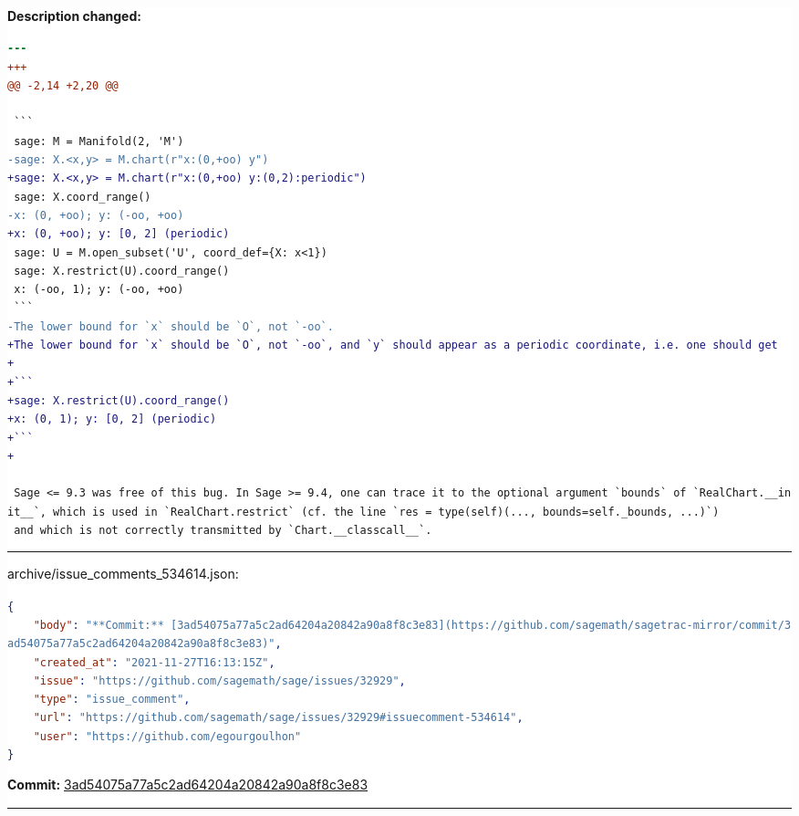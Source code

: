 **Description changed:**
``````diff
--- 
+++ 
@@ -2,14 +2,20 @@
 
 ```
 sage: M = Manifold(2, 'M')
-sage: X.<x,y> = M.chart(r"x:(0,+oo) y")
+sage: X.<x,y> = M.chart(r"x:(0,+oo) y:(0,2):periodic")
 sage: X.coord_range()
-x: (0, +oo); y: (-oo, +oo)
+x: (0, +oo); y: [0, 2] (periodic)
 sage: U = M.open_subset('U', coord_def={X: x<1})
 sage: X.restrict(U).coord_range()
 x: (-oo, 1); y: (-oo, +oo)
 ```
-The lower bound for `x` should be `O`, not `-oo`.
+The lower bound for `x` should be `O`, not `-oo`, and `y` should appear as a periodic coordinate, i.e. one should get
+
+```
+sage: X.restrict(U).coord_range()
+x: (0, 1); y: [0, 2] (periodic)
+```
+
 
 Sage <= 9.3 was free of this bug. In Sage >= 9.4, one can trace it to the optional argument `bounds` of `RealChart.__init__`, which is used in `RealChart.restrict` (cf. the line `res = type(self)(..., bounds=self._bounds, ...)`)
 and which is not correctly transmitted by `Chart.__classcall__`.  
``````




---

archive/issue_comments_534614.json:
```json
{
    "body": "**Commit:** [3ad54075a77a5c2ad64204a20842a90a8f8c3e83](https://github.com/sagemath/sagetrac-mirror/commit/3ad54075a77a5c2ad64204a20842a90a8f8c3e83)",
    "created_at": "2021-11-27T16:13:15Z",
    "issue": "https://github.com/sagemath/sage/issues/32929",
    "type": "issue_comment",
    "url": "https://github.com/sagemath/sage/issues/32929#issuecomment-534614",
    "user": "https://github.com/egourgoulhon"
}
```

**Commit:** [3ad54075a77a5c2ad64204a20842a90a8f8c3e83](https://github.com/sagemath/sagetrac-mirror/commit/3ad54075a77a5c2ad64204a20842a90a8f8c3e83)



---